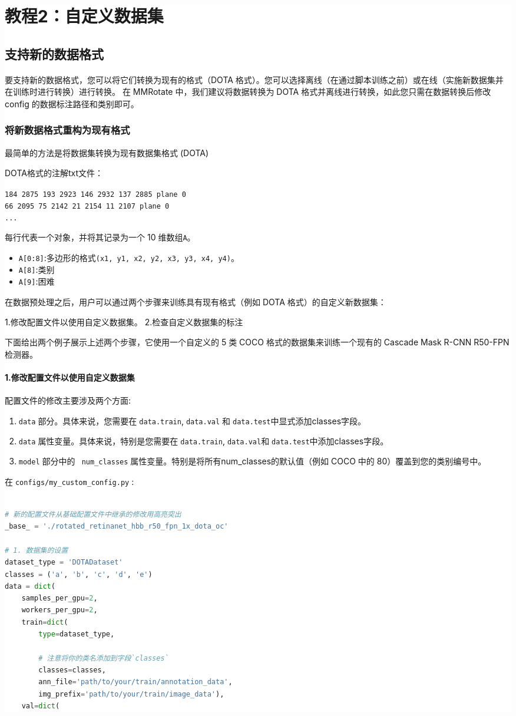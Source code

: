 # 教程2：自定义数据集

## 支持新的数据格式


要支持新的数据格式，您可以将它们转换为现有的格式（DOTA 格式）。您可以选择离线（在通过脚本训练之前）或在线（实施新数据集并在训练时进行转换）进行转换。
在 MMRotate 中，我们建议将数据转换为 DOTA 格式并离线进行转换，如此您只需在数据转换后修改 config 的数据标注路径和类别即可。


### 将新数据格式重构为现有格式


最简单的方法是将数据集转换为现有数据集格式 (DOTA)

DOTA格式的注解txt文件：

```text
184 2875 193 2923 146 2932 137 2885 plane 0
66 2095 75 2142 21 2154 11 2107 plane 0
...
```


每行代表一个对象，并将其记录为一个 10 维数组`A`。

- `A[0:8]`:多边形的格式`(x1, y1, x2, y2, x3, y3, x4, y4)`。
- `A[8]`:类别
- `A[9]`:困难


在数据预处理之后，用户可以通过两个步骤来训练具有现有格式（例如 DOTA 格式）的自定义新数据集：

1.修改配置文件以使用自定义数据集。
2.检查自定义数据集的标注


下面给出两个例子展示上述两个步骤，它使用一个自定义的 5 类 COCO 格式的数据集来训练一个现有的 Cascade Mask R-CNN R50-FPN 检测器。


#### 1.修改配置文件以使用自定义数据集


配置文件的修改主要涉及两个方面:


1. `data` 部分。具体来说，您需要在 `data.train`, `data.val` 和 `data.test`中显式添加classes字段。

2. `data` 属性变量。具体来说，特别是您需要在 `data.train`, `data.val`和  `data.test`中添加classes字段。

3. `model` 部分中的 ` num_classes`  属性变量。特别是将所有num_classes的默认值（例如 COCO 中的 80）覆盖到您的类别编号中。


在 `configs/my_custom_config.py` :

```python

# 新的配置文件从基础配置文件中继承的修改用高亮突出
_base_ = './rotated_retinanet_hbb_r50_fpn_1x_dota_oc'

# 1. 数据集的设置
dataset_type = 'DOTADataset'
classes = ('a', 'b', 'c', 'd', 'e')
data = dict(
    samples_per_gpu=2,
    workers_per_gpu=2,
    train=dict(
        type=dataset_type,

        # 注意将你的类名添加到字段`classes`
        classes=classes,
        ann_file='path/to/your/train/annotation_data',
        img_prefix='path/to/your/train/image_data'),
    val=dict(
```
